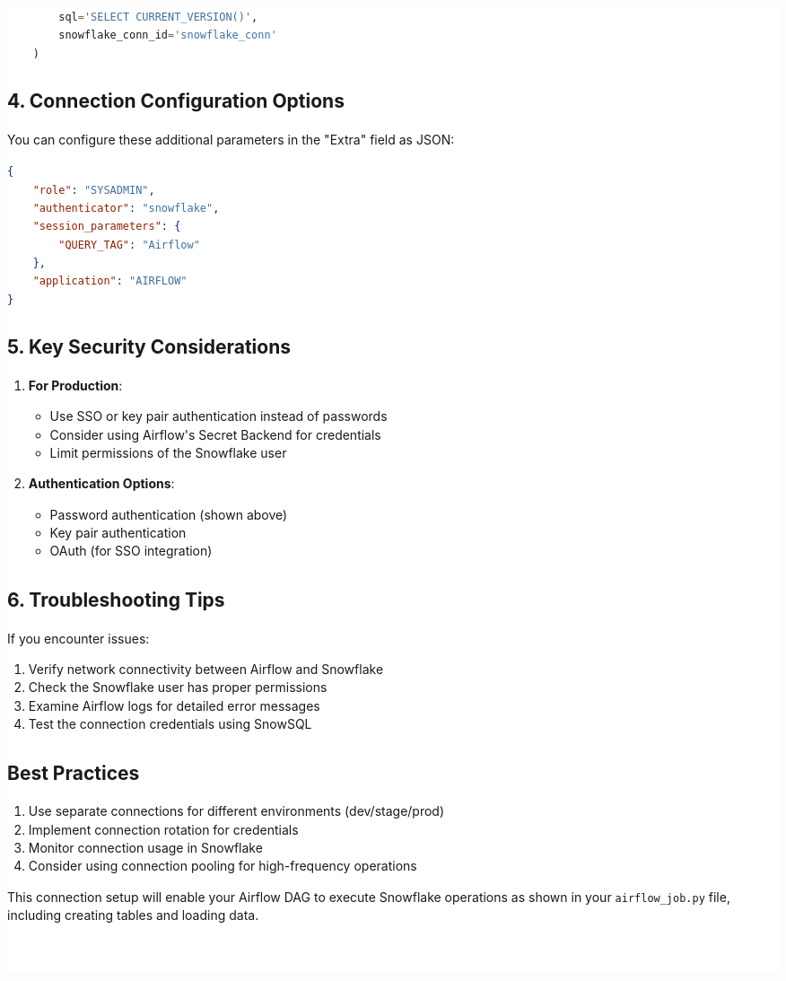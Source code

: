 ```python
        sql='SELECT CURRENT_VERSION()',
        snowflake_conn_id='snowflake_conn'
    )
```

## 4. Connection Configuration Options

You can configure these additional parameters in the "Extra" field as JSON:

```json
{
    "role": "SYSADMIN",
    "authenticator": "snowflake",
    "session_parameters": {
        "QUERY_TAG": "Airflow"
    },
    "application": "AIRFLOW"
}
```

## 5. Key Security Considerations

1. **For Production**:
   - Use SSO or key pair authentication instead of passwords
   - Consider using Airflow's Secret Backend for credentials
   - Limit permissions of the Snowflake user

2. **Authentication Options**:
   - Password authentication (shown above)
   - Key pair authentication
   - OAuth (for SSO integration)

## 6. Troubleshooting Tips

If you encounter issues:
1. Verify network connectivity between Airflow and Snowflake
2. Check the Snowflake user has proper permissions
3. Examine Airflow logs for detailed error messages
4. Test the connection credentials using SnowSQL

## Best Practices

1. Use separate connections for different environments (dev/stage/prod)
2. Implement connection rotation for credentials
3. Monitor connection usage in Snowflake
4. Consider using connection pooling for high-frequency operations

This connection setup will enable your Airflow DAG to execute Snowflake operations as shown in your `airflow_job.py` file, including creating tables and loading data.


<br/>
<br/>
